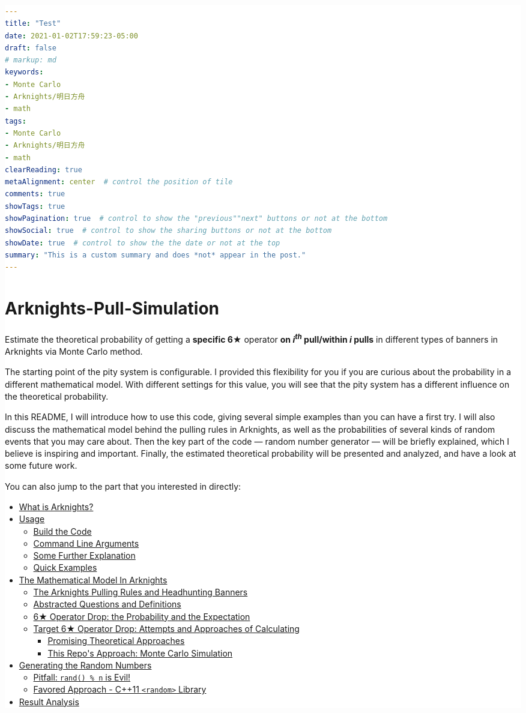 ```yaml
---
title: "Test"
date: 2021-01-02T17:59:23-05:00
draft: false
# markup: md
keywords:
- Monte Carlo
- Arknights/明日方舟
- math
tags:
- Monte Carlo
- Arknights/明日方舟
- math
clearReading: true
metaAlignment: center  # control the position of tile
comments: true
showTags: true
showPagination: true  # control to show the "previous""next" buttons or not at the bottom
showSocial: true  # control to show the sharing buttons or not at the bottom
showDate: true  # control to show the the date or not at the top
summary: "This is a custom summary and does *not* appear in the post."
---
```


# Arknights-Pull-Simulation

Estimate the theoretical probability of getting a **specific 6★** operator **on $i^{th}$ pull/within $i$ pulls** in different types of banners in Arknights via Monte Carlo method.

The starting point of the pity system is configurable. I provided this flexibility for you if you are curious about the probability in a different mathematical model. With different settings for this value, you will see that the pity system has a different influence on the theoretical probability.

In this README, I will introduce how to use this code, giving several simple examples than you can have a first try. I will also discuss the mathematical model behind the pulling rules in Arknights, as well as the probabilities of several kinds of random events that you may care about. Then the key part of the code — random number generator — will be briefly explained, which I believe is inspiring and important. Finally, the estimated theoretical probability will be presented and analyzed, and have a look at some future work.

You can also jump to the part that you interested in directly:

- [What is Arknights?](#what-is-arknights-)
- [Usage](#usage)
    + [Build the Code](#build-the-code)
    + [Command Line Arguments](#command-line-arguments)
    + [Some Further Explanation](#some-further-explanation)
    + [Quick Examples](#quick-examples)
- [The Mathematical Model In Arknights](#the-mathematical-model-in-arknights)
    + [The Arknights Pulling Rules and Headhunting Banners](#the-arknights-pulling-rules-and-headhunting-banners)
    + [Abstracted Questions and Definitions](#abstracted-questions-and-definitions)
    + [6★ Operator Drop: the Probability and the Expectation](#6★-operator-drop:-the-probability-and-the-expectation)
    + [Target 6★ Operator Drop: Attempts and Approaches of Calculating](#target-6★-operator-drop:-attempts-and-approaches-of-calculating)
      - [Promising Theoretical Approaches](#promising-theoretical-approaches)
      - [This Repo's Approach: Monte Carlo Simulation](#this-repo-s-approach--monte-carlo-simulation)
- [Generating the Random Numbers](#generating-the-random-numbers)
    + [Pitfall: `rand() % n` is Evil!](#pitfall---rand-----n--is-evil-)
    + [Favored Approach - C++11 `<random>` Library](#favored-approach---c--11---random---library)
- [Result Analysis](#result-analysis)